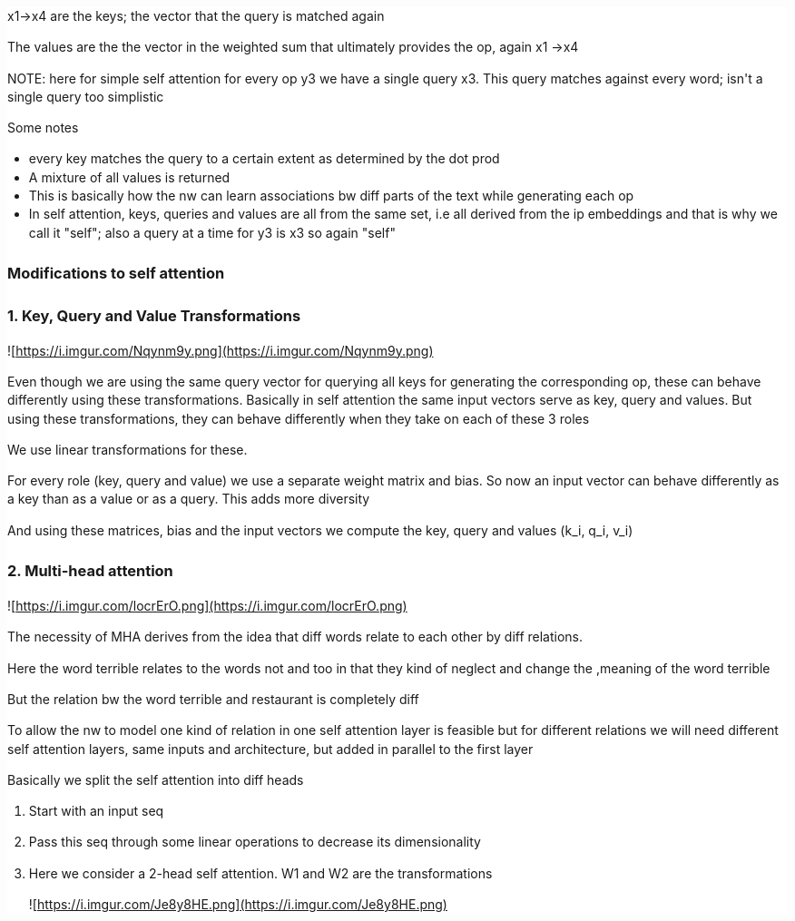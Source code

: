 x1→x4 are the keys; the vector that the query is matched again 

The values are the the vector in the weighted sum that ultimately provides the op, again x1 →x4

NOTE: here for simple self attention for every op y3 we have a single query x3. This query matches against every word; isn't a single query too simplistic

Some notes

- every key matches the query to a certain extent as determined by the dot prod
- A mixture of all values is returned
- This is basically how the nw can learn associations bw diff parts of the text while generating each op
- In self attention, keys, queries and values are all from the same set, i.e all derived from the ip embeddings and that is why we call it "self"; also a query at a time for y3 is x3 so again "self"

### Modifications to self attention

### 1. Key, Query and Value Transformations

![https://i.imgur.com/Nqynm9y.png](https://i.imgur.com/Nqynm9y.png)

Even though we are using the same query vector for querying all keys for generating the corresponding op, these can behave differently using these transformations. Basically in self attention the same input vectors serve as key, query and values. But using these transformations, they can behave differently when they take on each of these 3 roles 

We use linear transformations for these. 

For every role (key, query and value) we use a separate weight matrix and bias. So now an input vector can behave differently as a key than as a value or as a query. This adds more diversity

And using these matrices, bias and the input vectors we compute the key, query and values (k_i, q_i, v_i)

### 2. Multi-head attention

![https://i.imgur.com/locrErO.png](https://i.imgur.com/locrErO.png)

The necessity of MHA derives from the idea that diff words relate to each other by diff relations. 

Here the word terrible relates to the words not and too in that they kind of neglect and change the ,meaning of the word terrible

But the relation bw the word terrible and restaurant is completely diff

To allow the nw to model one kind of relation in one self attention layer is feasible but for different relations we will need different self attention layers, same inputs and architecture, but added in parallel to the first layer

Basically we split the self attention into diff heads

1. Start with an input seq
2. Pass this seq through some linear operations to decrease its dimensionality
3. Here we consider a 2-head self attention. W1 and W2 are the transformations

    ![https://i.imgur.com/Je8y8HE.png](https://i.imgur.com/Je8y8HE.png)
